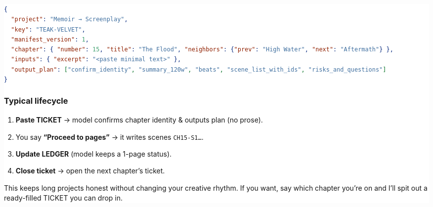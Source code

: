 ```json
{
  "project": "Memoir → Screenplay",
  "key": "TEAK-VELVET",
  "manifest_version": 1,
  "chapter": { "number": 15, "title": "The Flood", "neighbors": {"prev": "High Water", "next": "Aftermath"} },
  "inputs": { "excerpt": "<paste minimal text>" },
  "output_plan": ["confirm_identity", "summary_120w", "beats", "scene_list_with_ids", "risks_and_questions"]
}
```

### Typical lifecycle

1. **Paste TICKET** → model confirms chapter identity & outputs plan (no prose).
    
2. You say **“Proceed to pages”** → it writes scenes `CH15-S1…`.
    
3. **Update LEDGER** (model keeps a 1-page status).
    
4. **Close ticket** → open the next chapter’s ticket.
    

This keeps long projects honest without changing your creative rhythm. If you want, say which chapter you’re on and I’ll spit out a ready-filled TICKET you can drop in.